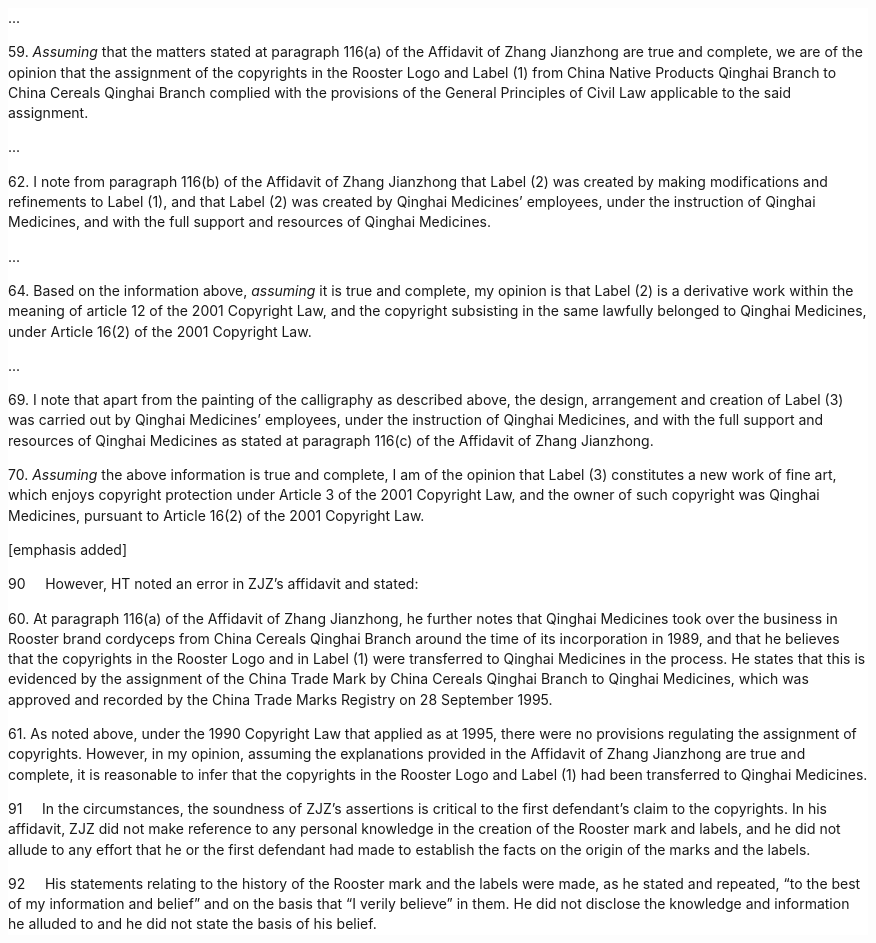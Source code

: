  ... 

59\. _Assuming_ that the matters stated at paragraph 116(a) of the Affidavit of Zhang Jianzhong are true and complete, we are of the opinion that the assignment of the copyrights in the     Rooster Logo and Label (1) from China Native Products Qinghai Branch to China Cereals Qinghai     Branch complied with the provisions of the General Principles of Civil Law applicable to the said assignment. 

 ... 

62\. I note from paragraph 116(b) of the Affidavit of Zhang Jianzhong that Label (2) was created by making modifications and refinements to Label (1), and that Label (2) was created by Qinghai     Medicines’ employees, under the instruction of Qinghai Medicines, and with the full support and resources of Qinghai Medicines. 

 ... 

64\. Based on the information above, _assuming_ it is true and complete, my opinion is that     Label (2) is a derivative work within the meaning of article 12 of the 2001 Copyright Law, and the copyright subsisting in the same lawfully belonged to Qinghai Medicines, under Article 16(2) of the 2001 Copyright Law. 

 ... 

69\. I note that apart from the painting of the calligraphy as described above, the design, arrangement and creation of Label (3) was carried out by Qinghai Medicines’ employees, under the instruction of Qinghai Medicines, and with the full support and resources of Qinghai Medicines as stated at paragraph 116(c) of the Affidavit of Zhang Jianzhong. 

70\. _Assuming_ the above information is true and complete, I am of the opinion that Label (3) constitutes a new work of fine art, which enjoys copyright protection under Article 3 of the 2001     Copyright Law, and the owner of such copyright was Qinghai Medicines, pursuant to Article 16(2) of the 2001 Copyright Law. 


 [emphasis added] 

90     However, HT noted an error in ZJZ’s affidavit and stated: 

60\. At paragraph 116(a) of the Affidavit of Zhang Jianzhong, he further notes that Qinghai     Medicines took over the business in Rooster brand cordyceps from China Cereals Qinghai Branch around the time of its incorporation in 1989, and that he believes that the copyrights in the     Rooster Logo and in Label (1) were transferred to Qinghai Medicines in the process. He states that this is evidenced by the assignment of the China Trade Mark by China Cereals Qinghai     Branch to Qinghai Medicines, which was approved and recorded by the China Trade Marks Registry on 28 September 1995. 

61\. As noted above, under the 1990 Copyright Law that applied as at 1995, there were no provisions regulating the assignment of copyrights. However, in my opinion, assuming the explanations provided in the Affidavit of Zhang Jianzhong are true and complete, it is reasonable to infer that the copyrights in the Rooster Logo and Label (1) had been transferred to Qinghai Medicines. 

91     In the circumstances, the soundness of ZJZ’s assertions is critical to the first defendant’s claim to the copyrights. In his affidavit, ZJZ did not make reference to any personal knowledge in the creation of the Rooster mark and labels, and he did not allude to any effort that he or the first defendant had made to establish the facts on the origin of the marks and the labels. 

92     His statements relating to the history of the Rooster mark and the labels were made, as he stated and repeated, “to the best of my information and belief” and on the basis that “I verily believe” in them. He did not disclose the knowledge and information he alluded to and he did not state the basis of his belief. 
